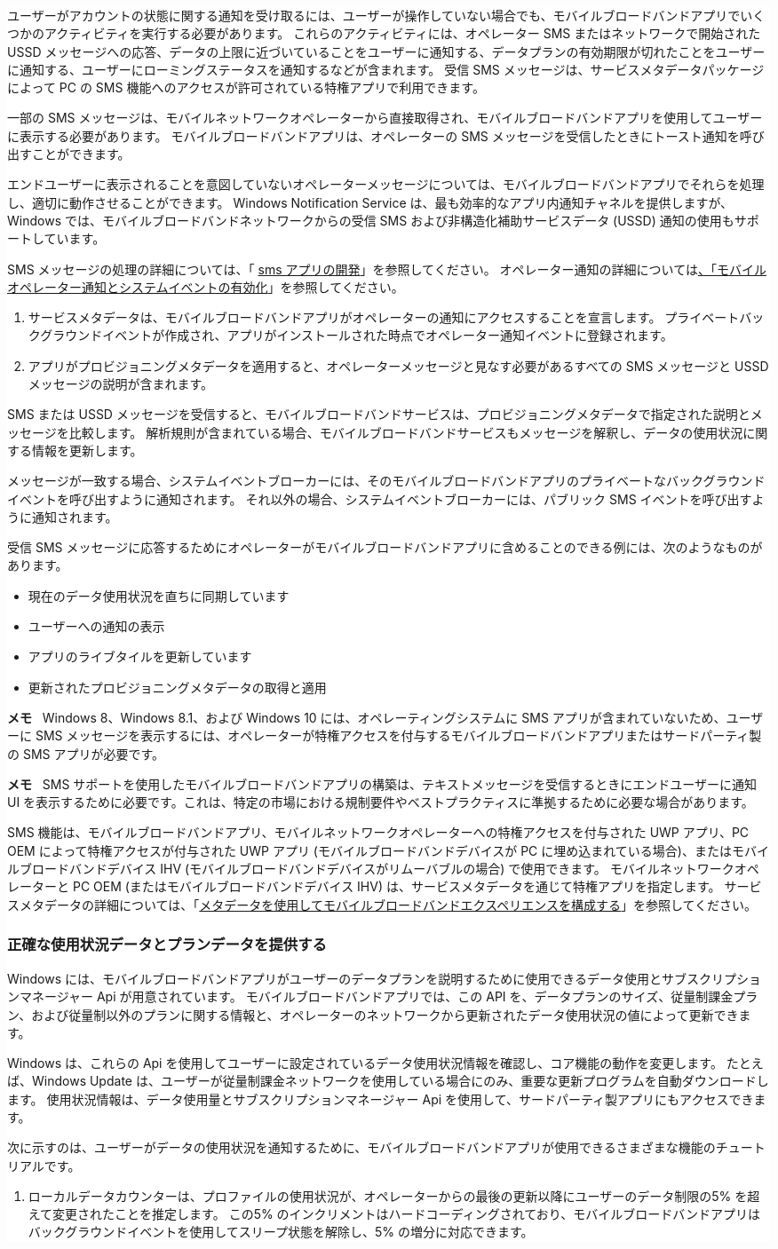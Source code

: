 ユーザーがアカウントの状態に関する通知を受け取るには、ユーザーが操作していない場合でも、モバイルブロードバンドアプリでいくつかのアクティビティを実行する必要があります。 これらのアクティビティには、オペレーター SMS またはネットワークで開始された USSD メッセージへの応答、データの上限に近づいていることをユーザーに通知する、データプランの有効期限が切れたことをユーザーに通知する、ユーザーにローミングステータスを通知するなどが含まれます。 受信 SMS メッセージは、サービスメタデータパッケージによって PC の SMS 機能へのアクセスが許可されている特権アプリで利用できます。

一部の SMS メッセージは、モバイルネットワークオペレーターから直接取得され、モバイルブロードバンドアプリを使用してユーザーに表示する必要があります。 モバイルブロードバンドアプリは、オペレーターの SMS メッセージを受信したときにトースト通知を呼び出すことができます。

エンドユーザーに表示されることを意図していないオペレーターメッセージについては、モバイルブロードバンドアプリでそれらを処理し、適切に動作させることができます。 Windows Notification Service は、最も効率的なアプリ内通知チャネルを提供しますが、Windows では、モバイルブロードバンドネットワークからの受信 SMS および非構造化補助サービスデータ (USSD) 通知の使用もサポートしています。

SMS メッセージの処理の詳細については、「 [sms アプリの開発](developing-sms-apps.md)」を参照してください。 オペレーター通知の詳細については[、「モバイルオペレーター通知とシステムイベントの有効化](enabling-mobile-operator-notifications-and-system-events.md)」を参照してください。

1. サービスメタデータは、モバイルブロードバンドアプリがオペレーターの通知にアクセスすることを宣言します。 プライベートバックグラウンドイベントが作成され、アプリがインストールされた時点でオペレーター通知イベントに登録されます。

2. アプリがプロビジョニングメタデータを適用すると、オペレーターメッセージと見なす必要があるすべての SMS メッセージと USSD メッセージの説明が含まれます。

SMS または USSD メッセージを受信すると、モバイルブロードバンドサービスは、プロビジョニングメタデータで指定された説明とメッセージを比較します。 解析規則が含まれている場合、モバイルブロードバンドサービスもメッセージを解釈し、データの使用状況に関する情報を更新します。

メッセージが一致する場合、システムイベントブローカーには、そのモバイルブロードバンドアプリのプライベートなバックグラウンドイベントを呼び出すように通知されます。 それ以外の場合、システムイベントブローカーには、パブリック SMS イベントを呼び出すように通知されます。

受信 SMS メッセージに応答するためにオペレーターがモバイルブロードバンドアプリに含めることのできる例には、次のようなものがあります。

- 現在のデータ使用状況を直ちに同期しています

- ユーザーへの通知の表示

- アプリのライブタイルを更新しています

- 更新されたプロビジョニングメタデータの取得と適用

**メモ**   Windows 8、Windows 8.1、および Windows 10 には、オペレーティングシステムに SMS アプリが含まれていないため、ユーザーに SMS メッセージを表示するには、オペレーターが特権アクセスを付与するモバイルブロードバンドアプリまたはサードパーティ製の SMS アプリが必要です。

 **メモ**   SMS サポートを使用したモバイルブロードバンドアプリの構築は、テキストメッセージを受信するときにエンドユーザーに通知 UI を表示するために必要です。これは、特定の市場における規制要件やベストプラクティスに準拠するために必要な場合があります。

 SMS 機能は、モバイルブロードバンドアプリ、モバイルネットワークオペレーターへの特権アクセスを付与された UWP アプリ、PC OEM によって特権アクセスが付与された UWP アプリ (モバイルブロードバンドデバイスが PC に埋め込まれている場合)、またはモバイルブロードバンドデバイス IHV (モバイルブロードバンドデバイスがリムーバブルの場合) で使用できます。 モバイルネットワークオペレーターと PC OEM (またはモバイルブロードバンドデバイス IHV) は、サービスメタデータを通じて特権アプリを指定します。 サービスメタデータの詳細については、「[メタデータを使用してモバイルブロードバンドエクスペリエンスを構成する](using-metadata-to-configure-mobile-broadband-experiences.md)」を参照してください。

### <a name="providing-accurate-usage-and-plan-data"></a>正確な使用状況データとプランデータを提供する

Windows には、モバイルブロードバンドアプリがユーザーのデータプランを説明するために使用できるデータ使用とサブスクリプションマネージャー Api が用意されています。 モバイルブロードバンドアプリでは、この API を、データプランのサイズ、従量制課金プラン、および従量制以外のプランに関する情報と、オペレーターのネットワークから更新されたデータ使用状況の値によって更新できます。

Windows は、これらの Api を使用してユーザーに設定されているデータ使用状況情報を確認し、コア機能の動作を変更します。 たとえば、Windows Update は、ユーザーが従量制課金ネットワークを使用している場合にのみ、重要な更新プログラムを自動ダウンロードします。 使用状況情報は、データ使用量とサブスクリプションマネージャー Api を使用して、サードパーティ製アプリにもアクセスできます。

次に示すのは、ユーザーがデータの使用状況を通知するために、モバイルブロードバンドアプリが使用できるさまざまな機能のチュートリアルです。

1. ローカルデータカウンターは、プロファイルの使用状況が、オペレーターからの最後の更新以降にユーザーのデータ制限の5% を超えて変更されたことを推定します。 この5% のインクリメントはハードコーディングされており、モバイルブロードバンドアプリはバックグラウンドイベントを使用してスリープ状態を解除し、5% の増分に対応できます。
